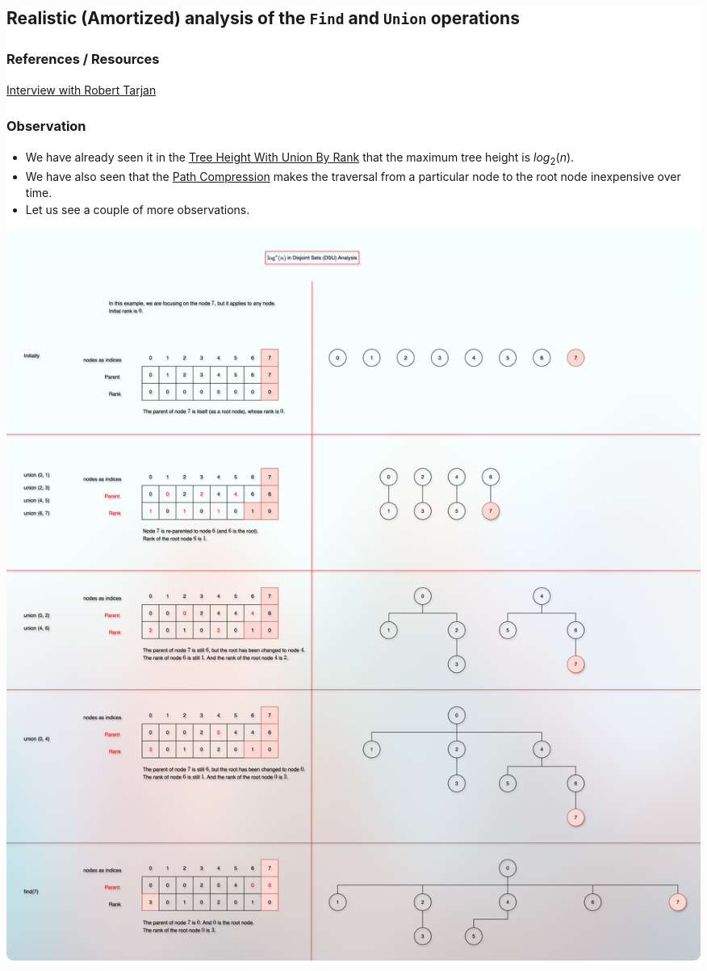 ## Realistic (Amortized) analysis of the `Find` and `Union` operations

### References / Resources

[Interview with Robert Tarjan](https://amturing.acm.org/award_winners/tarjan_1092048.cfm)

### Observation

* We have already seen it in the [Tree Height With Union By Rank](#tree-height-with-union-by-rank) that the maximum tree height is $log_2(n)$.
* We have also seen that the [Path Compression](#path-compression) makes the traversal from a particular node to the root node inexpensive over time.
* Let us see a couple of more observations.

![510disjointSetsLogStarInRealisticAnalysis.png](../../../../../../assets/images/dataStructures/ucSanD/module03priorityQueuesHeapsDisjointSets/section03disjointSetsUnionFind/lessons01explanation/510disjointSetsLogStarInRealisticAnalysis.png)
